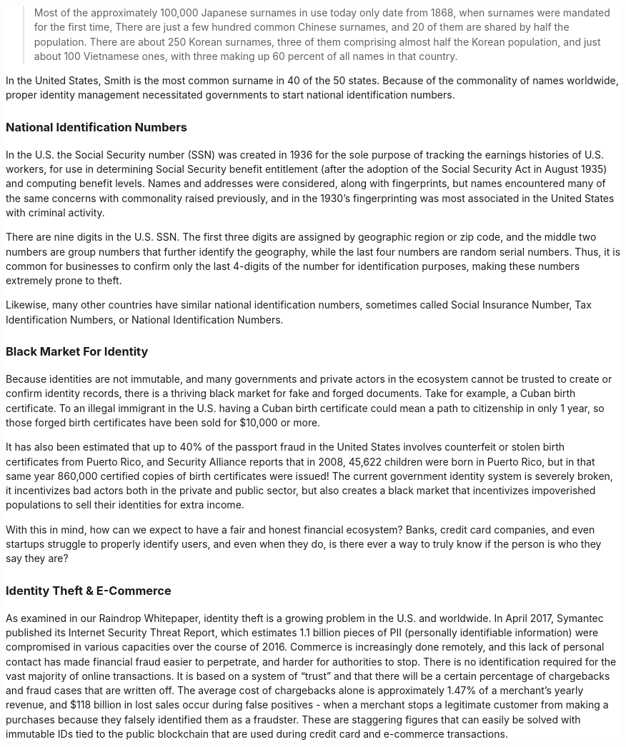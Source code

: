 > Most of the approximately 100,000 Japanese surnames in use today only date from 1868, when surnames were mandated for the first time, There are just a few hundred common Chinese surnames, and 20 of them are shared by half the population. There are about 250 Korean surnames, three of them comprising almost half the Korean population, and just about 100 Vietnamese ones, with three making up 60 percent of all names in that country.

In the United States, Smith is the most common surname in 40 of the 50 states. Because of the commonality of names worldwide, proper identity management necessitated governments to start national identification numbers.

### National Identification Numbers
In the U.S. the Social Security number (SSN) was created in 1936 for the sole purpose of tracking the earnings histories of U.S. workers, for use in determining Social Security benefit entitlement (after the adoption of the Social Security Act in August 1935) and computing benefit levels. Names and addresses were considered, along with fingerprints, but names encountered many of the same concerns with commonality raised previously, and in the 1930’s fingerprinting was most associated in the United States with criminal activity.

There are nine digits in the U.S. SSN. The first three digits are assigned by geographic region or zip code, and the middle two numbers are group numbers that further identify the geography, while the last four numbers are random serial numbers. Thus, it is common for businesses to confirm only the last 4-digits of the number for identification purposes, making these numbers extremely prone to theft.

Likewise, many other countries have similar national identification numbers, sometimes called Social Insurance Number, Tax Identification Numbers, or National Identification Numbers.

### Black Market For Identity
Because identities are not immutable, and many governments and private actors in the ecosystem cannot be trusted to create or confirm identity records, there is a thriving black market for fake and forged documents. Take for example, a Cuban birth certificate. To an illegal immigrant in the U.S. having a Cuban birth certificate could mean a path to citizenship in only 1 year, so those forged birth certificates have been sold for $10,000 or more.

It has also been estimated that up to 40% of the passport fraud in the United States involves counterfeit or stolen birth certificates from Puerto Rico, and  Security Alliance reports that in 2008, 45,622 children were born in Puerto Rico, but in that same year 860,000 certified copies of birth certificates were issued! The current government identity system is severely broken, it incentivizes bad actors both in the private and public sector, but also creates a black market that incentivizes impoverished populations to sell their identities for extra income.

With this in mind, how can we expect to have a fair and honest financial ecosystem? Banks, credit card companies, and even startups struggle to properly identify users, and even when they do, is there ever a way to truly know if the person is who they say they are?


### Identity Theft & E-Commerce
As examined in our Raindrop Whitepaper, identity theft is a growing problem in the U.S. and worldwide. In April 2017, Symantec published its Internet Security Threat Report, which estimates 1.1 billion pieces of PII (personally identifiable information) were compromised in various capacities over the course of 2016. Commerce is increasingly done remotely, and this lack of personal contact has made financial fraud easier to perpetrate, and harder for authorities to stop. There is no identification required for the vast majority of online transactions. It is based on a system of “trust” and that there will be a certain percentage of chargebacks and fraud cases that are written off. The average cost of chargebacks alone is approximately 1.47% of a merchant’s yearly revenue, and $118 billion in lost sales occur during false positives - when a merchant stops a legitimate customer from making a purchases because they falsely identified them as a fraudster. These are staggering figures that can easily be solved with immutable IDs tied to the public blockchain that are used during credit card and e-commerce transactions.
